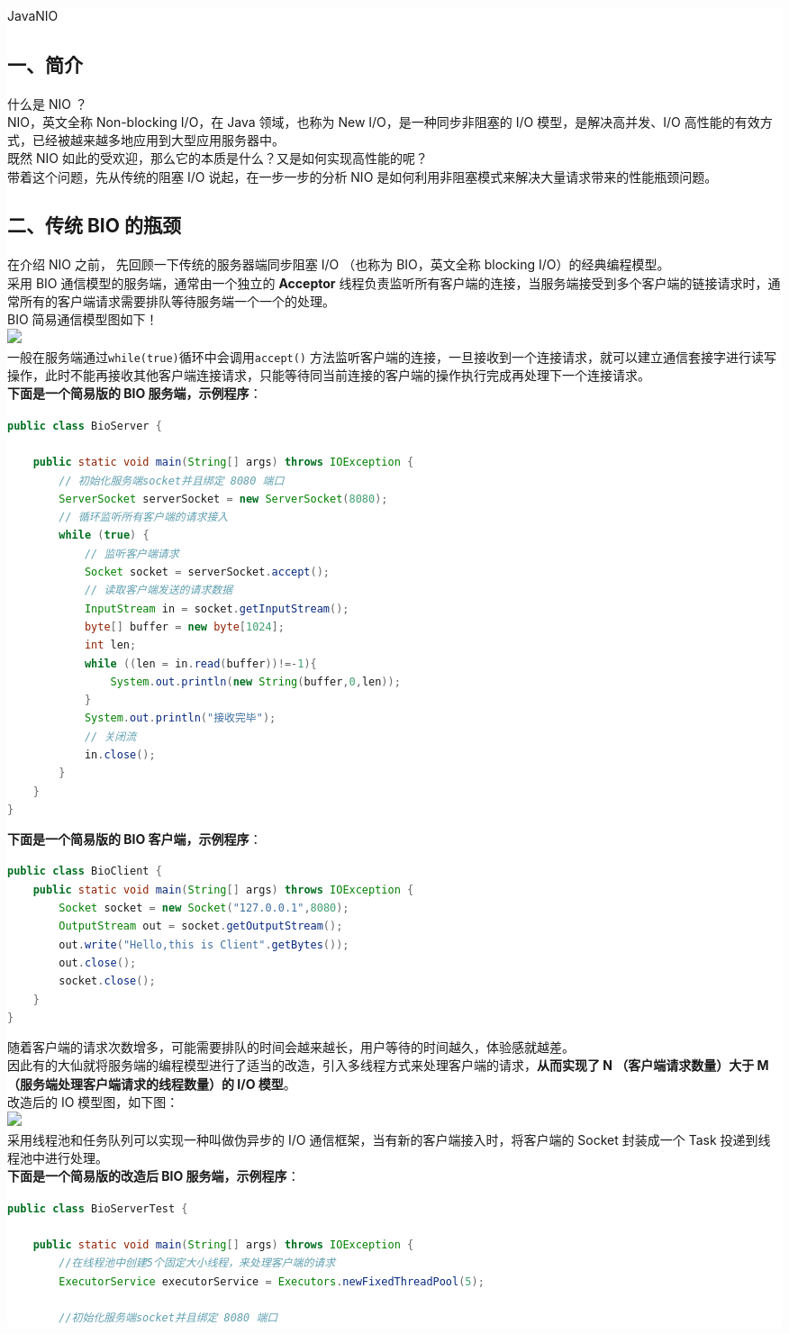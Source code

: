 JavaNIO
<a name="Zq5xs"></a>
## 一、简介
什么是 NIO ？<br />NIO，英文全称 Non-blocking I/O，在 Java 领域，也称为 New I/O，是一种同步非阻塞的 I/O 模型，是解决高并发、I/O 高性能的有效方式，已经被越来越多地应用到大型应用服务器中。<br />既然 NIO 如此的受欢迎，那么它的本质是什么？又是如何实现高性能的呢？<br />带着这个问题，先从传统的阻塞 I/O 说起，在一步一步的分析 NIO 是如何利用非阻塞模式来解决大量请求带来的性能瓶颈问题。
<a name="VUqZp"></a>
## 二、传统 BIO 的瓶颈
在介绍 NIO 之前， 先回顾一下传统的服务器端同步阻塞 I/O （也称为 BIO，英文全称 blocking I/O）的经典编程模型。<br />采用 BIO 通信模型的服务端，通常由一个独立的 **Acceptor** 线程负责监听所有客户端的连接，当服务端接受到多个客户端的链接请求时，通常所有的客户端请求需要排队等待服务端一个一个的处理。<br />BIO 简易通信模型图如下！<br />![](https://cdn.nlark.com/yuque/0/2023/jpeg/396745/1692338950396-547a2f3a-48e6-4581-abb1-0fbced951cb3.jpeg)<br />一般在服务端通过`while(true)`循环中会调用`accept()` 方法监听客户端的连接，一旦接收到一个连接请求，就可以建立通信套接字进行读写操作，此时不能再接收其他客户端连接请求，只能等待同当前连接的客户端的操作执行完成再处理下一个连接请求。<br />**下面是一个简易版的 BIO 服务端，示例程序**：
```java
public class BioServer {

    public static void main(String[] args) throws IOException {
        // 初始化服务端socket并且绑定 8080 端口
        ServerSocket serverSocket = new ServerSocket(8080);
        // 循环监听所有客户端的请求接入
        while (true) {
            // 监听客户端请求
            Socket socket = serverSocket.accept();
            // 读取客户端发送的请求数据
            InputStream in = socket.getInputStream();
            byte[] buffer = new byte[1024];
            int len;
            while ((len = in.read(buffer))!=-1){
                System.out.println(new String(buffer,0,len));
            }
            System.out.println("接收完毕");
            // 关闭流
            in.close();
        }
    }
}
```
**下面是一个简易版的 BIO 客户端，示例程序**：
```java
public class BioClient {
    public static void main(String[] args) throws IOException {
        Socket socket = new Socket("127.0.0.1",8080);
        OutputStream out = socket.getOutputStream();
        out.write("Hello,this is Client".getBytes());
        out.close();
        socket.close();
    }
}
```
随着客户端的请求次数增多，可能需要排队的时间会越来越长，用户等待的时间越久，体验感就越差。<br />因此有的大仙就将服务端的编程模型进行了适当的改造，引入多线程方式来处理客户端的请求，**从而实现了 N （客户端请求数量）大于 M （服务端处理客户端请求的线程数量）的 I/O 模型**。<br />改造后的 IO 模型图，如下图：<br />![](https://cdn.nlark.com/yuque/0/2023/jpeg/396745/1692339133338-db5f07fc-91c4-4095-8f7d-fe1cb6fe6fcc.jpeg)<br />采用线程池和任务队列可以实现一种叫做伪异步的 I/O 通信框架，当有新的客户端接入时，将客户端的 Socket 封装成一个 Task 投递到线程池中进行处理。<br />**下面是一个简易版的改造后 BIO 服务端，示例程序**：
```java
public class BioServerTest {

    public static void main(String[] args) throws IOException {
        //在线程池中创建5个固定大小线程，来处理客户端的请求
        ExecutorService executorService = Executors.newFixedThreadPool(5);

        //初始化服务端socket并且绑定 8080 端口
```